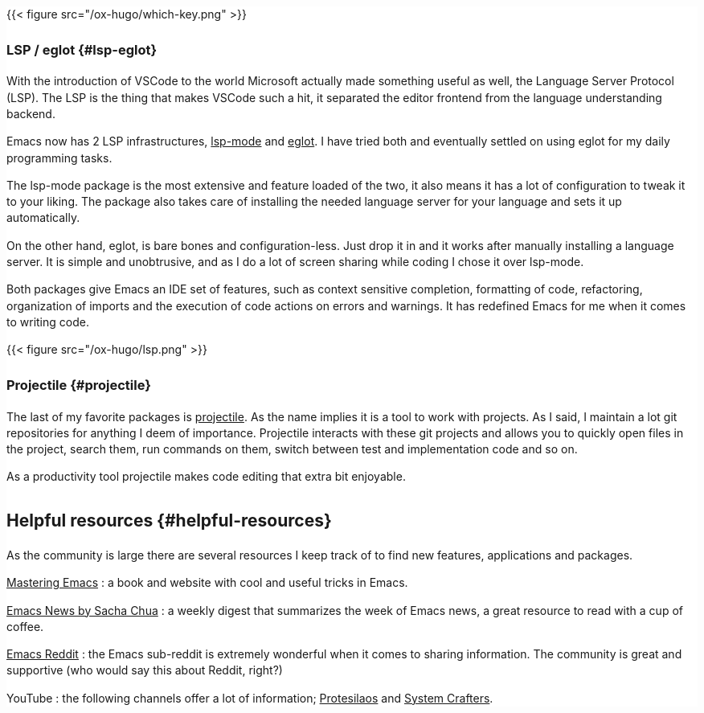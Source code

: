 {{< figure src="/ox-hugo/which-key.png" >}}


### LSP / eglot {#lsp-eglot}

With the introduction of VSCode to the world Microsoft actually made something useful as well, the Language Server Protocol (LSP). The LSP is the thing that makes VSCode such a hit, it separated the editor frontend from the language understanding backend.

Emacs now has 2 LSP infrastructures, [lsp-mode](https://emacs-lsp.github.io/lsp-mode/) and [eglot](https://github.com/joaotavora/eglot). I have tried both and eventually settled on using eglot for my daily programming tasks.

The lsp-mode package is the most extensive and feature loaded of the two, it also means it has a lot of configuration to tweak it to your liking. The package also takes care of installing the needed language server for your language and sets it up automatically.

On the other hand, eglot, is bare bones and configuration-less. Just drop it in and it works after manually installing a language server. It is simple and unobtrusive, and as I do a lot of screen sharing while coding I chose it over lsp-mode.

Both packages give Emacs an IDE set of features, such as context sensitive completion, formatting of code, refactoring, organization of imports and the execution of code actions on errors and warnings. It has redefined Emacs for me when it comes to writing code.

{{< figure src="/ox-hugo/lsp.png" >}}


### Projectile {#projectile}

The last of my favorite packages is [projectile](https://projectile.mx/). As the name implies it is a tool to work with projects. As I said, I maintain a lot git repositories for anything I deem of importance. Projectile interacts with these git projects and allows you to quickly open files in the project, search them, run commands on them, switch between test and implementation code and so on.

As a productivity tool projectile makes code editing that extra bit enjoyable.


## Helpful resources {#helpful-resources}

As the community is large there are several resources I keep track of to find new features, applications and packages.

[Mastering Emacs](https://masteringemacs.org/)
: a book and website with cool and useful tricks in Emacs.

[Emacs News by Sacha Chua](https://sachachua.com/blog/category/emacs-news/)
: a weekly digest that summarizes the week of Emacs news, a great resource to read with a cup of coffee.

[Emacs Reddit](https://www.reddit.com/r/emacs/)
: the Emacs sub-reddit is extremely wonderful when it comes to sharing information. The community is great and supportive (who would say this about Reddit, right?)

YouTube
: the following channels offer a lot of information; [Protesilaos](https://www.youtube.com/c/ProtesilaosStavrou) and [System Crafters](https://www.youtube.com/c/SystemCrafters).
